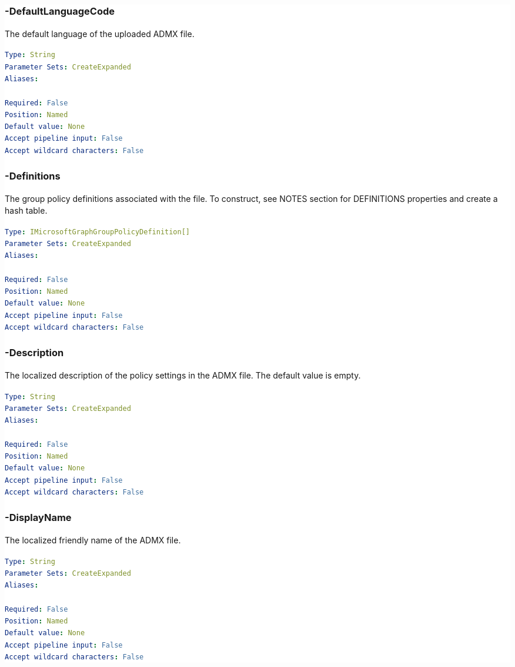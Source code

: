 ### -DefaultLanguageCode
The default language of the uploaded ADMX file.

```yaml
Type: String
Parameter Sets: CreateExpanded
Aliases:

Required: False
Position: Named
Default value: None
Accept pipeline input: False
Accept wildcard characters: False
```

### -Definitions
The group policy definitions associated with the file.
To construct, see NOTES section for DEFINITIONS properties and create a hash table.

```yaml
Type: IMicrosoftGraphGroupPolicyDefinition[]
Parameter Sets: CreateExpanded
Aliases:

Required: False
Position: Named
Default value: None
Accept pipeline input: False
Accept wildcard characters: False
```

### -Description
The localized description of the policy settings in the ADMX file.
The default value is empty.

```yaml
Type: String
Parameter Sets: CreateExpanded
Aliases:

Required: False
Position: Named
Default value: None
Accept pipeline input: False
Accept wildcard characters: False
```

### -DisplayName
The localized friendly name of the ADMX file.

```yaml
Type: String
Parameter Sets: CreateExpanded
Aliases:

Required: False
Position: Named
Default value: None
Accept pipeline input: False
Accept wildcard characters: False
```
